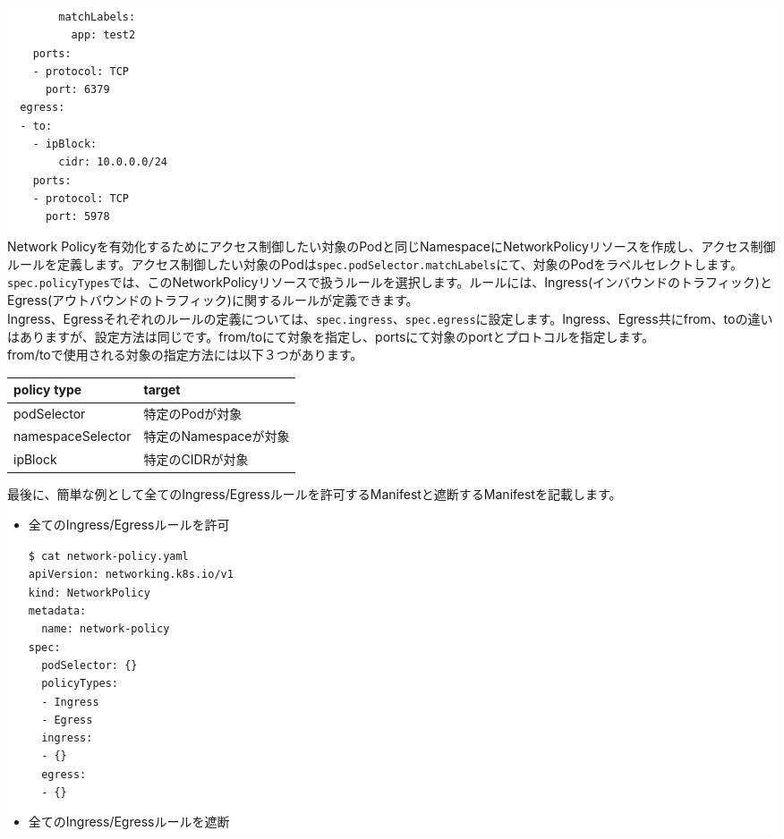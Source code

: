 ```fish
        matchLabels:
          app: test2
    ports:
    - protocol: TCP
      port: 6379
  egress:
  - to:
    - ipBlock:
        cidr: 10.0.0.0/24
    ports:
    - protocol: TCP
      port: 5978
```

Network Policyを有効化するためにアクセス制御したい対象のPodと同じNamespaceにNetworkPolicyリソースを作成し、アクセス制御ルールを定義します。アクセス制御したい対象のPodは`spec.podSelector.matchLabels`にて、対象のPodをラベルセレクトします。<br>
`spec.policyTypes`では、このNetworkPolicyリソースで扱うルールを選択します。ルールには、Ingress(インバウンドのトラフィック)とEgress(アウトバウンドのトラフィック)に関するルールが定義できます。<br>
Ingress、Egressそれぞれのルールの定義については、`spec.ingress`、`spec.egress`に設定します。Ingress、Egress共にfrom、toの違いはありますが、設定方法は同じです。from/toにて対象を指定し、portsにて対象のportとプロトコルを指定します。<br>
from/toで使用される対象の指定方法には以下３つがあります。

| policy type | target |
|:-|:-|
| podSelector | 特定のPodが対象 |
| namespaceSelector | 特定のNamespaceが対象 |
| ipBlock | 特定のCIDRが対象 |

最後に、簡単な例として全てのIngress/Egressルールを許可するManifestと遮断するManifestを記載します。

* 全てのIngress/Egressルールを許可

  ```fish
  $ cat network-policy.yaml
  apiVersion: networking.k8s.io/v1
  kind: NetworkPolicy
  metadata:
    name: network-policy
  spec:
    podSelector: {}
    policyTypes:
    - Ingress
    - Egress
    ingress:
    - {}
    egress:
    - {}
  ```

* 全てのIngress/Egressルールを遮断
